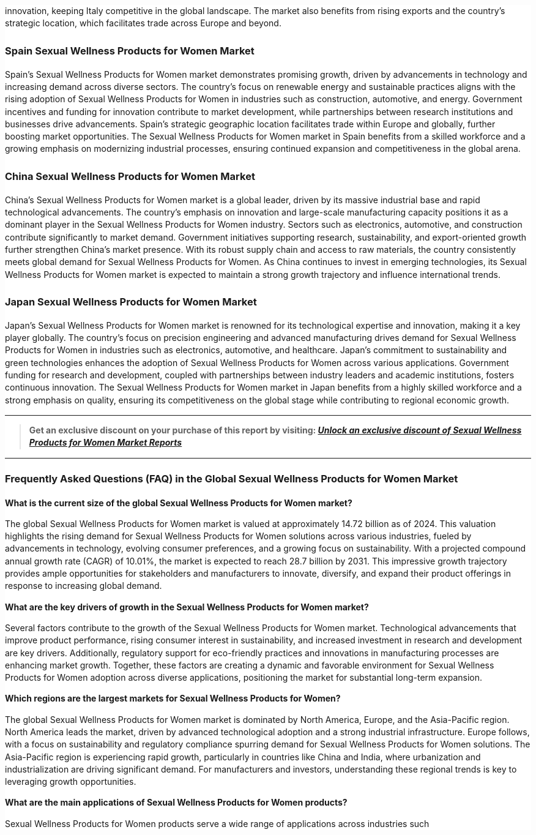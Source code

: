 innovation, keeping Italy competitive in the global landscape. The market also benefits from rising exports and the country&rsquo;s strategic location, which facilitates trade across Europe and beyond.</p><h3>Spain Sexual Wellness Products for Women Market</h3><p>Spain&rsquo;s Sexual Wellness Products for Women market demonstrates promising growth, driven by advancements in technology and increasing demand across diverse sectors. The country&rsquo;s focus on renewable energy and sustainable practices aligns with the rising adoption of Sexual Wellness Products for Women in industries such as construction, automotive, and energy. Government incentives and funding for innovation contribute to market development, while partnerships between research institutions and businesses drive advancements. Spain&rsquo;s strategic geographic location facilitates trade within Europe and globally, further boosting market opportunities. The Sexual Wellness Products for Women market in Spain benefits from a skilled workforce and a growing emphasis on modernizing industrial processes, ensuring continued expansion and competitiveness in the global arena.</p><h3>China Sexual Wellness Products for Women Market</h3><p>China&rsquo;s Sexual Wellness Products for Women market is a global leader, driven by its massive industrial base and rapid technological advancements. The country&rsquo;s emphasis on innovation and large-scale manufacturing capacity positions it as a dominant player in the Sexual Wellness Products for Women industry. Sectors such as electronics, automotive, and construction contribute significantly to market demand. Government initiatives supporting research, sustainability, and export-oriented growth further strengthen China&rsquo;s market presence. With its robust supply chain and access to raw materials, the country consistently meets global demand for Sexual Wellness Products for Women. As China continues to invest in emerging technologies, its Sexual Wellness Products for Women market is expected to maintain a strong growth trajectory and influence international trends.</p><h3>Japan Sexual Wellness Products for Women Market</h3><p>Japan&rsquo;s Sexual Wellness Products for Women market is renowned for its technological expertise and innovation, making it a key player globally. The country&rsquo;s focus on precision engineering and advanced manufacturing drives demand for Sexual Wellness Products for Women in industries such as electronics, automotive, and healthcare. Japan&rsquo;s commitment to sustainability and green technologies enhances the adoption of Sexual Wellness Products for Women across various applications. Government funding for research and development, coupled with partnerships between industry leaders and academic institutions, fosters continuous innovation. The Sexual Wellness Products for Women market in Japan benefits from a highly skilled workforce and a strong emphasis on quality, ensuring its competitiveness on the global stage while contributing to regional economic growth.</p><hr /><blockquote><p><strong>Get an exclusive discount on your purchase of this report by visiting: <em><a href="://marketresearchpulse.com/ask-for-discount/13326?utm_source=Github&amp;utm_medium=0111">Unlock an exclusive discount of Sexual Wellness Products for Women Market Reports</a></em>&nbsp;</strong></p></blockquote><hr /><h3>Frequently Asked Questions (FAQ) in the Global Sexual Wellness Products for Women Market</h3><p><strong>What is the current size of the global Sexual Wellness Products for Women market?</strong></p><p>The global Sexual Wellness Products for Women market is valued at approximately 14.72 billion as of 2024. This valuation highlights the rising demand for Sexual Wellness Products for Women solutions across various industries, fueled by advancements in technology, evolving consumer preferences, and a growing focus on sustainability. With a projected compound annual growth rate (CAGR) of 10.01%, the market is expected to reach 28.7 billion by 2031. This impressive growth trajectory provides ample opportunities for stakeholders and manufacturers to innovate, diversify, and expand their product offerings in response to increasing global demand.</p><p><strong>What are the key drivers of growth in the Sexual Wellness Products for Women market?</strong></p><p>Several factors contribute to the growth of the Sexual Wellness Products for Women market. Technological advancements that improve product performance, rising consumer interest in sustainability, and increased investment in research and development are key drivers. Additionally, regulatory support for eco-friendly practices and innovations in manufacturing processes are enhancing market growth. Together, these factors are creating a dynamic and favorable environment for Sexual Wellness Products for Women adoption across diverse applications, positioning the market for substantial long-term expansion.</p><p><strong>Which regions are the largest markets for Sexual Wellness Products for Women?</strong></p><p>The global Sexual Wellness Products for Women market is dominated by North America, Europe, and the Asia-Pacific region. North America leads the market, driven by advanced technological adoption and a strong industrial infrastructure. Europe follows, with a focus on sustainability and regulatory compliance spurring demand for Sexual Wellness Products for Women solutions. The Asia-Pacific region is experiencing rapid growth, particularly in countries like China and India, where urbanization and industrialization are driving significant demand. For manufacturers and investors, understanding these regional trends is key to leveraging growth opportunities.</p><p><strong>What are the main applications of Sexual Wellness Products for Women products?</strong></p><p>Sexual Wellness Products for Women products serve a wide range of applications across industries such